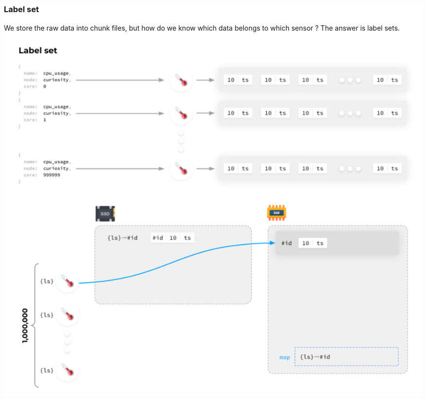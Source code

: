 ### Label set

We store the raw data into chunk files, but how do we know which data belongs to which sensor ? The answer is label sets.

![](resources/label-set-0.png)

![](resources/label-set-1.png)
